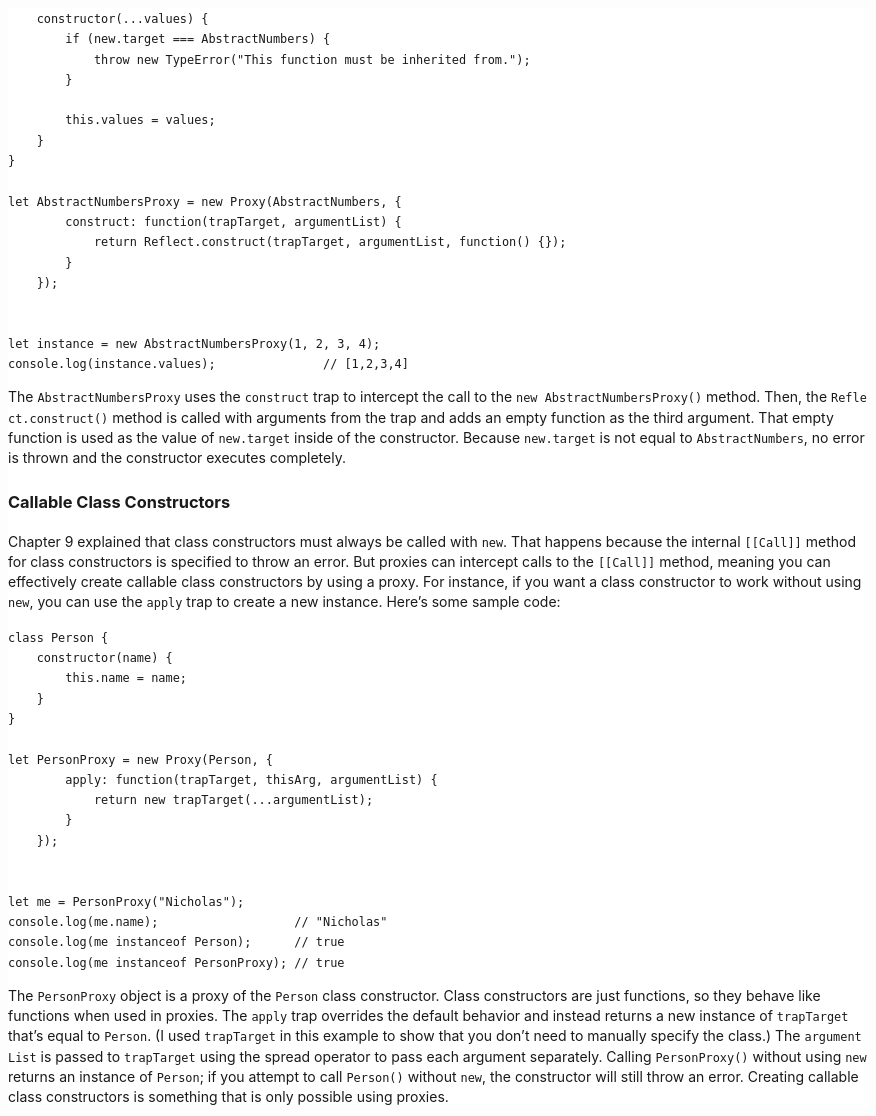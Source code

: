         constructor(...values) {
            if (new.target === AbstractNumbers) {
                throw new TypeError("This function must be inherited from.");
            }

            this.values = values;
        }
    }

    let AbstractNumbersProxy = new Proxy(AbstractNumbers, {
            construct: function(trapTarget, argumentList) {
                return Reflect.construct(trapTarget, argumentList, function() {});
            }
        });


    let instance = new AbstractNumbersProxy(1, 2, 3, 4);
    console.log(instance.values);               // [1,2,3,4]

The `AbstractNumbersProxy` uses the `construct` trap to intercept the call to the `new AbstractNumbersProxy()` method. Then, the `Reflect.construct()` method is called with arguments from the trap and adds an empty function as the third argument. That empty function is used as the value of `new.target` inside of the constructor. Because `new.target` is not equal to `AbstractNumbers`, no error is thrown and the constructor executes completely.

### Callable Class Constructors

Chapter 9 explained that class constructors must always be called with `new`. That happens because the internal `[[Call]]` method for class constructors is specified to throw an error. But proxies can intercept calls to the `[[Call]]` method, meaning you can effectively create callable class constructors by using a proxy. For instance, if you want a class constructor to work without using `new`, you can use the `apply` trap to create a new instance. Here’s some sample code:

    class Person {
        constructor(name) {
            this.name = name;
        }
    }

    let PersonProxy = new Proxy(Person, {
            apply: function(trapTarget, thisArg, argumentList) {
                return new trapTarget(...argumentList);
            }
        });


    let me = PersonProxy("Nicholas");
    console.log(me.name);                   // "Nicholas"
    console.log(me instanceof Person);      // true
    console.log(me instanceof PersonProxy); // true

The `PersonProxy` object is a proxy of the `Person` class constructor. Class constructors are just functions, so they behave like functions when used in proxies. The `apply` trap overrides the default behavior and instead returns a new instance of `trapTarget` that’s equal to `Person`. (I used `trapTarget` in this example to show that you don’t need to manually specify the class.) The `argumentList` is passed to `trapTarget` using the spread operator to pass each argument separately. Calling `PersonProxy()` without using `new` returns an instance of `Person`; if you attempt to call `Person()` without `new`, the constructor will still throw an error. Creating callable class constructors is something that is only possible using proxies.
